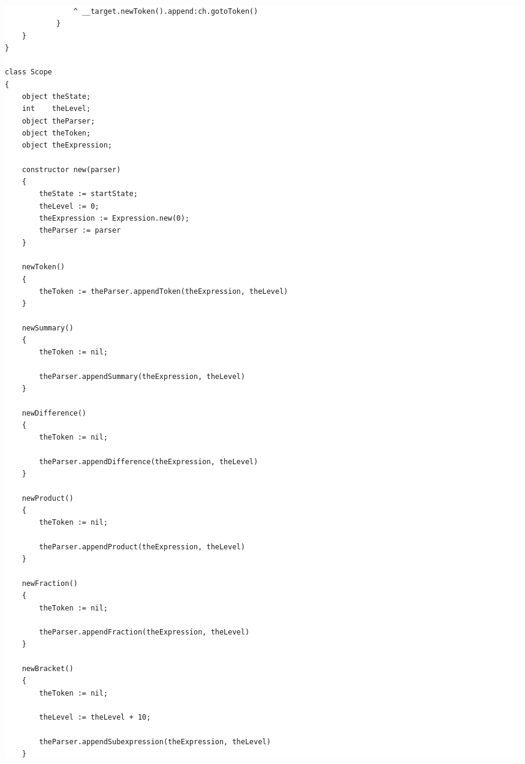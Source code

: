```elena
                ^ __target.newToken().append:ch.gotoToken()
            }
    }
}

class Scope
{
    object theState;
    int    theLevel;
    object theParser;
    object theToken;
    object theExpression;

    constructor new(parser)
    {
        theState := startState;
        theLevel := 0;
        theExpression := Expression.new(0);
        theParser := parser
    }

    newToken()
    {
        theToken := theParser.appendToken(theExpression, theLevel)
    }

    newSummary()
    {
        theToken := nil;

        theParser.appendSummary(theExpression, theLevel)
    }

    newDifference()
    {
        theToken := nil;

        theParser.appendDifference(theExpression, theLevel)
    }

    newProduct()
    {
        theToken := nil;

        theParser.appendProduct(theExpression, theLevel)
    }

    newFraction()
    {
        theToken := nil;

        theParser.appendFraction(theExpression, theLevel)
    }

    newBracket()
    {
        theToken := nil;

        theLevel := theLevel + 10;

        theParser.appendSubexpression(theExpression, theLevel)
    }

```